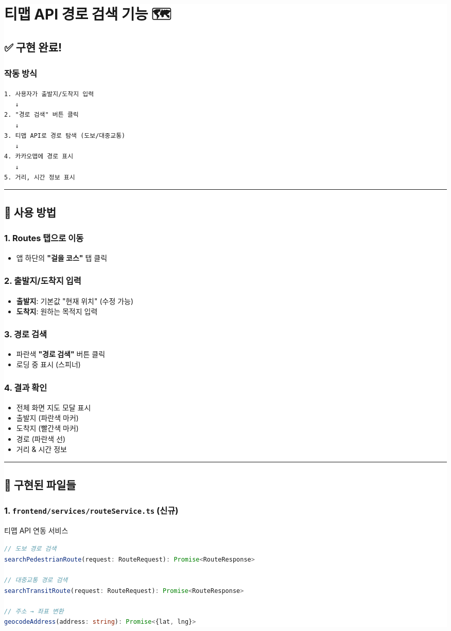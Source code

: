 # 티맵 API 경로 검색 기능 🗺️

## ✅ 구현 완료!

### 작동 방식
```
1. 사용자가 출발지/도착지 입력
   ↓
2. "경로 검색" 버튼 클릭
   ↓
3. 티맵 API로 경로 탐색 (도보/대중교통)
   ↓
4. 카카오맵에 경로 표시
   ↓
5. 거리, 시간 정보 표시
```

---

## 📱 사용 방법

### 1. Routes 탭으로 이동
- 앱 하단의 **"걸을 코스"** 탭 클릭

### 2. 출발지/도착지 입력
- **출발지**: 기본값 "현재 위치" (수정 가능)
- **도착지**: 원하는 목적지 입력

### 3. 경로 검색
- 파란색 **"경로 검색"** 버튼 클릭
- 로딩 중 표시 (스피너)

### 4. 결과 확인
- 전체 화면 지도 모달 표시
- 출발지 (파란색 마커)
- 도착지 (빨간색 마커)
- 경로 (파란색 선)
- 거리 & 시간 정보

---

## 🔧 구현된 파일들

### 1. **`frontend/services/routeService.ts`** (신규)
티맵 API 연동 서비스
```typescript
// 도보 경로 검색
searchPedestrianRoute(request: RouteRequest): Promise<RouteResponse>

// 대중교통 경로 검색
searchTransitRoute(request: RouteRequest): Promise<RouteResponse>

// 주소 → 좌표 변환
geocodeAddress(address: string): Promise<{lat, lng}>
```

